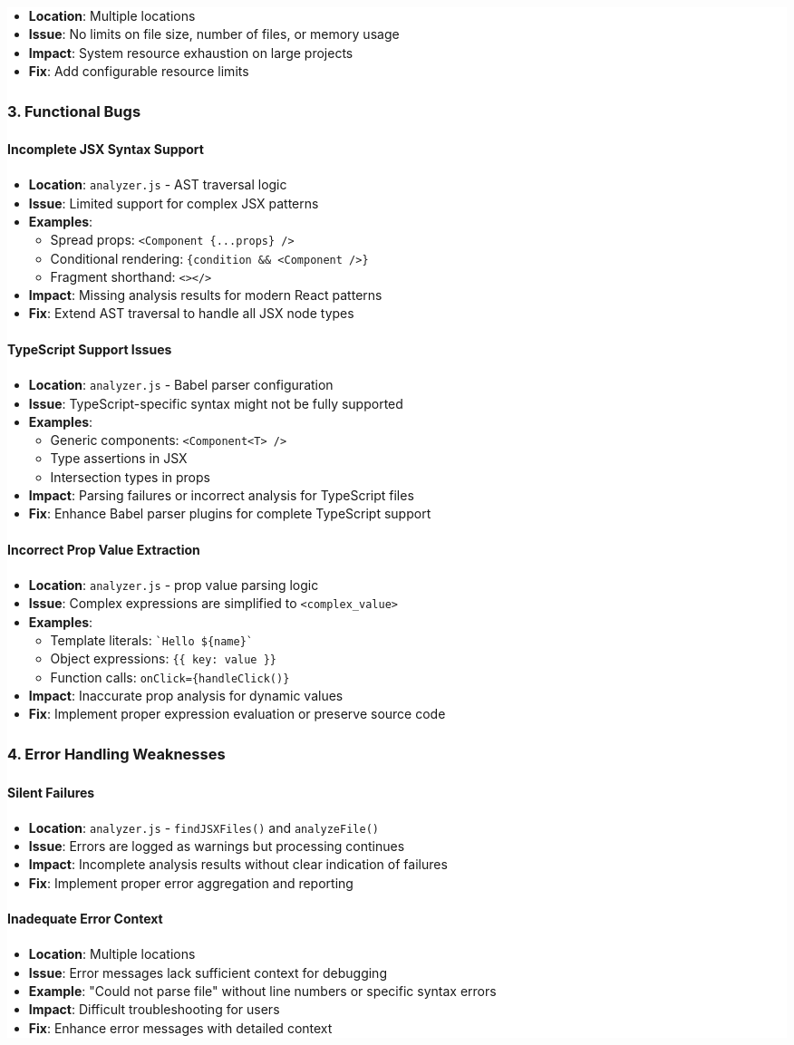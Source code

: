 - **Location**: Multiple locations
- **Issue**: No limits on file size, number of files, or memory usage
- **Impact**: System resource exhaustion on large projects
- **Fix**: Add configurable resource limits

### 3. Functional Bugs

#### Incomplete JSX Syntax Support

- **Location**: `analyzer.js` - AST traversal logic
- **Issue**: Limited support for complex JSX patterns
- **Examples**:
  - Spread props: `<Component {...props} />`
  - Conditional rendering: `{condition && <Component />}`
  - Fragment shorthand: `<></>`
- **Impact**: Missing analysis results for modern React patterns
- **Fix**: Extend AST traversal to handle all JSX node types

#### TypeScript Support Issues

- **Location**: `analyzer.js` - Babel parser configuration
- **Issue**: TypeScript-specific syntax might not be fully supported
- **Examples**:
  - Generic components: `<Component<T> />`
  - Type assertions in JSX
  - Intersection types in props
- **Impact**: Parsing failures or incorrect analysis for TypeScript files
- **Fix**: Enhance Babel parser plugins for complete TypeScript support

#### Incorrect Prop Value Extraction

- **Location**: `analyzer.js` - prop value parsing logic
- **Issue**: Complex expressions are simplified to `<complex_value>`
- **Examples**:
  - Template literals: `` `Hello ${name}` ``
  - Object expressions: `{{ key: value }}`
  - Function calls: `onClick={handleClick()}`
- **Impact**: Inaccurate prop analysis for dynamic values
- **Fix**: Implement proper expression evaluation or preserve source code

### 4. Error Handling Weaknesses

#### Silent Failures

- **Location**: `analyzer.js` - `findJSXFiles()` and `analyzeFile()`
- **Issue**: Errors are logged as warnings but processing continues
- **Impact**: Incomplete analysis results without clear indication of failures
- **Fix**: Implement proper error aggregation and reporting

#### Inadequate Error Context

- **Location**: Multiple locations
- **Issue**: Error messages lack sufficient context for debugging
- **Example**: "Could not parse file" without line numbers or specific syntax errors
- **Impact**: Difficult troubleshooting for users
- **Fix**: Enhance error messages with detailed context
